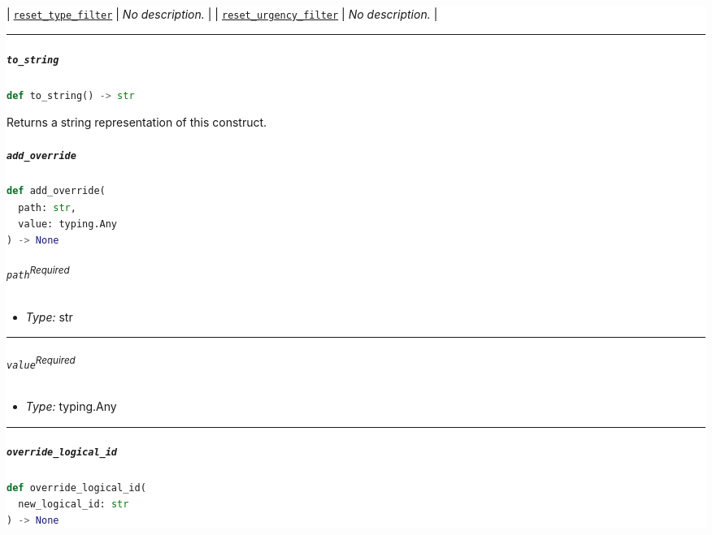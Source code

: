 | <code><a href="#rhizo-co-terraform-provider-oci.dataOciDatabaseManagementManagedDatabaseAttentionLogCount.DataOciDatabaseManagementManagedDatabaseAttentionLogCount.resetTypeFilter">reset_type_filter</a></code> | *No description.* |
| <code><a href="#rhizo-co-terraform-provider-oci.dataOciDatabaseManagementManagedDatabaseAttentionLogCount.DataOciDatabaseManagementManagedDatabaseAttentionLogCount.resetUrgencyFilter">reset_urgency_filter</a></code> | *No description.* |

---

##### `to_string` <a name="to_string" id="rhizo-co-terraform-provider-oci.dataOciDatabaseManagementManagedDatabaseAttentionLogCount.DataOciDatabaseManagementManagedDatabaseAttentionLogCount.toString"></a>

```python
def to_string() -> str
```

Returns a string representation of this construct.

##### `add_override` <a name="add_override" id="rhizo-co-terraform-provider-oci.dataOciDatabaseManagementManagedDatabaseAttentionLogCount.DataOciDatabaseManagementManagedDatabaseAttentionLogCount.addOverride"></a>

```python
def add_override(
  path: str,
  value: typing.Any
) -> None
```

###### `path`<sup>Required</sup> <a name="path" id="rhizo-co-terraform-provider-oci.dataOciDatabaseManagementManagedDatabaseAttentionLogCount.DataOciDatabaseManagementManagedDatabaseAttentionLogCount.addOverride.parameter.path"></a>

- *Type:* str

---

###### `value`<sup>Required</sup> <a name="value" id="rhizo-co-terraform-provider-oci.dataOciDatabaseManagementManagedDatabaseAttentionLogCount.DataOciDatabaseManagementManagedDatabaseAttentionLogCount.addOverride.parameter.value"></a>

- *Type:* typing.Any

---

##### `override_logical_id` <a name="override_logical_id" id="rhizo-co-terraform-provider-oci.dataOciDatabaseManagementManagedDatabaseAttentionLogCount.DataOciDatabaseManagementManagedDatabaseAttentionLogCount.overrideLogicalId"></a>

```python
def override_logical_id(
  new_logical_id: str
) -> None
```
